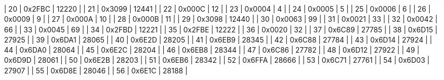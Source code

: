 |      20 | 0x2FBC      |       12220 |
|      21 | 0x3099      |       12441 |
|      22 | 0x000C      |          12 |
|      23 | 0x0004      |           4 |
|      24 | 0x0005      |           5 |
|      25 | 0x0006      |           6 |
|      26 | 0x0009      |           9 |
|      27 | 0x000A      |          10 |
|      28 | 0x000B      |          11 |
|      29 | 0x3098      |       12440 |
|      30 | 0x0063      |          99 |
|      31 | 0x0021      |          33 |
|      32 | 0x0042      |          66 |
|      33 | 0x0045      |          69 |
|      34 | 0x2FBD      |       12221 |
|      35 | 0x2FBE      |       12222 |
|      36 | 0x0020      |          32 |
|      37 | 0x6C89      |       27785 |
|      38 | 0x6D15      |       27925 |
|      39 | 0x6DA1      |       28065 |
|      40 | 0x6E2D      |       28205 |
|      41 | 0x6EB9      |       28345 |
|      42 | 0x6C88      |       27784 |
|      43 | 0x6D14      |       27924 |
|      44 | 0x6DA0      |       28064 |
|      45 | 0x6E2C      |       28204 |
|      46 | 0x6EB8      |       28344 |
|      47 | 0x6C86      |       27782 |
|      48 | 0x6D12      |       27922 |
|      49 | 0x6D9D      |       28061 |
|      50 | 0x6E2B      |       28203 |
|      51 | 0x6EB6      |       28342 |
|      52 | 0x6FFA      |       28666 |
|      53 | 0x6C71      |       27761 |
|      54 | 0x6D03      |       27907 |
|      55 | 0x6D8E      |       28046 |
|      56 | 0x6E1C      |       28188 |
